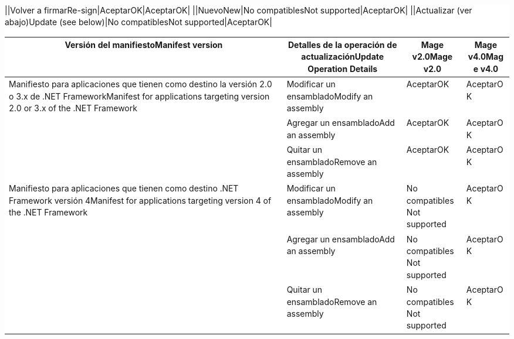 ||<span data-ttu-id="8e292-393">Volver a firmar</span><span class="sxs-lookup"><span data-stu-id="8e292-393">Re-sign</span></span>|<span data-ttu-id="8e292-394">Aceptar</span><span class="sxs-lookup"><span data-stu-id="8e292-394">OK</span></span>|<span data-ttu-id="8e292-395">Aceptar</span><span class="sxs-lookup"><span data-stu-id="8e292-395">OK</span></span>|
||<span data-ttu-id="8e292-396">Nuevo</span><span class="sxs-lookup"><span data-stu-id="8e292-396">New</span></span>|<span data-ttu-id="8e292-397">No compatibles</span><span class="sxs-lookup"><span data-stu-id="8e292-397">Not supported</span></span>|<span data-ttu-id="8e292-398">Aceptar</span><span class="sxs-lookup"><span data-stu-id="8e292-398">OK</span></span>|
||<span data-ttu-id="8e292-399">Actualizar (ver abajo)</span><span class="sxs-lookup"><span data-stu-id="8e292-399">Update (see below)</span></span>|<span data-ttu-id="8e292-400">No compatibles</span><span class="sxs-lookup"><span data-stu-id="8e292-400">Not supported</span></span>|<span data-ttu-id="8e292-401">Aceptar</span><span class="sxs-lookup"><span data-stu-id="8e292-401">OK</span></span>|

|<span data-ttu-id="8e292-402">Versión del manifiesto</span><span class="sxs-lookup"><span data-stu-id="8e292-402">Manifest version</span></span>|<span data-ttu-id="8e292-403">Detalles de la operación de actualización</span><span class="sxs-lookup"><span data-stu-id="8e292-403">Update Operation Details</span></span>|<span data-ttu-id="8e292-404">Mage v2.0</span><span class="sxs-lookup"><span data-stu-id="8e292-404">Mage v2.0</span></span>|<span data-ttu-id="8e292-405">Mage v4.0</span><span class="sxs-lookup"><span data-stu-id="8e292-405">Mage v4.0</span></span>|
|----------------------|------------------------------|---------------|---------------|
|<span data-ttu-id="8e292-406">Manifiesto para aplicaciones que tienen como destino la versión 2.0 o 3.x de .NET Framework</span><span class="sxs-lookup"><span data-stu-id="8e292-406">Manifest for applications targeting version 2.0 or 3.x of the .NET Framework</span></span>|<span data-ttu-id="8e292-407">Modificar un ensamblado</span><span class="sxs-lookup"><span data-stu-id="8e292-407">Modify an assembly</span></span>|<span data-ttu-id="8e292-408">Aceptar</span><span class="sxs-lookup"><span data-stu-id="8e292-408">OK</span></span>|<span data-ttu-id="8e292-409">Aceptar</span><span class="sxs-lookup"><span data-stu-id="8e292-409">OK</span></span>|
||<span data-ttu-id="8e292-410">Agregar un ensamblado</span><span class="sxs-lookup"><span data-stu-id="8e292-410">Add an assembly</span></span>|<span data-ttu-id="8e292-411">Aceptar</span><span class="sxs-lookup"><span data-stu-id="8e292-411">OK</span></span>|<span data-ttu-id="8e292-412">Aceptar</span><span class="sxs-lookup"><span data-stu-id="8e292-412">OK</span></span>|
||<span data-ttu-id="8e292-413">Quitar un ensamblado</span><span class="sxs-lookup"><span data-stu-id="8e292-413">Remove an assembly</span></span>|<span data-ttu-id="8e292-414">Aceptar</span><span class="sxs-lookup"><span data-stu-id="8e292-414">OK</span></span>|<span data-ttu-id="8e292-415">Aceptar</span><span class="sxs-lookup"><span data-stu-id="8e292-415">OK</span></span>|
|<span data-ttu-id="8e292-416">Manifiesto para aplicaciones que tienen como destino .NET Framework versión 4</span><span class="sxs-lookup"><span data-stu-id="8e292-416">Manifest for applications targeting version 4 of the .NET Framework</span></span>|<span data-ttu-id="8e292-417">Modificar un ensamblado</span><span class="sxs-lookup"><span data-stu-id="8e292-417">Modify an assembly</span></span>|<span data-ttu-id="8e292-418">No compatibles</span><span class="sxs-lookup"><span data-stu-id="8e292-418">Not supported</span></span>|<span data-ttu-id="8e292-419">Aceptar</span><span class="sxs-lookup"><span data-stu-id="8e292-419">OK</span></span>|
||<span data-ttu-id="8e292-420">Agregar un ensamblado</span><span class="sxs-lookup"><span data-stu-id="8e292-420">Add an assembly</span></span>|<span data-ttu-id="8e292-421">No compatibles</span><span class="sxs-lookup"><span data-stu-id="8e292-421">Not supported</span></span>|<span data-ttu-id="8e292-422">Aceptar</span><span class="sxs-lookup"><span data-stu-id="8e292-422">OK</span></span>|
||<span data-ttu-id="8e292-423">Quitar un ensamblado</span><span class="sxs-lookup"><span data-stu-id="8e292-423">Remove an assembly</span></span>|<span data-ttu-id="8e292-424">No compatibles</span><span class="sxs-lookup"><span data-stu-id="8e292-424">Not supported</span></span>|<span data-ttu-id="8e292-425">Aceptar</span><span class="sxs-lookup"><span data-stu-id="8e292-425">OK</span></span>|
